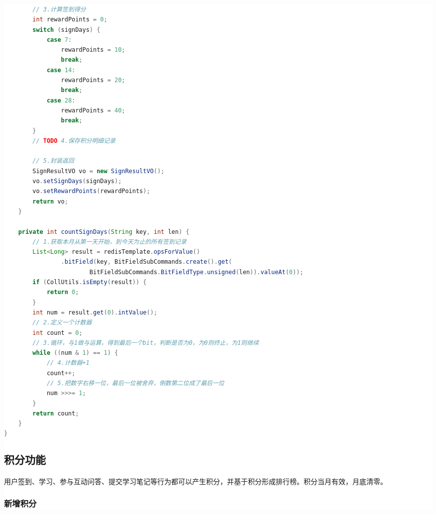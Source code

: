 ```Java
        // 3.计算签到得分
        int rewardPoints = 0;
        switch (signDays) {
            case 7:
                rewardPoints = 10;
                break;
            case 14:
                rewardPoints = 20;
                break;
            case 28:
                rewardPoints = 40;
                break;
        }
        // TODO 4.保存积分明细记录 
        
        // 5.封装返回
        SignResultVO vo = new SignResultVO();
        vo.setSignDays(signDays);
        vo.setRewardPoints(rewardPoints);
        return vo;
    }

    private int countSignDays(String key, int len) {
        // 1.获取本月从第一天开始，到今天为止的所有签到记录
        List<Long> result = redisTemplate.opsForValue()
                .bitField(key, BitFieldSubCommands.create().get(
                        BitFieldSubCommands.BitFieldType.unsigned(len)).valueAt(0));
        if (CollUtils.isEmpty(result)) {
            return 0;
        }
        int num = result.get(0).intValue();
        // 2.定义一个计数器
        int count = 0;
        // 3.循环，与1做与运算，得到最后一个bit，判断是否为0，为0则终止，为1则继续
        while ((num & 1) == 1) {
            // 4.计数器+1
            count++;
            // 5.把数字右移一位，最后一位被舍弃，倒数第二位成了最后一位
            num >>>= 1;
        }
        return count;
    }
}
```



## 积分功能

 用户签到、学习、参与互动问答、提交学习笔记等行为都可以产生积分，并基于积分形成排行榜。积分当月有效，月底清零。

### 新增积分

